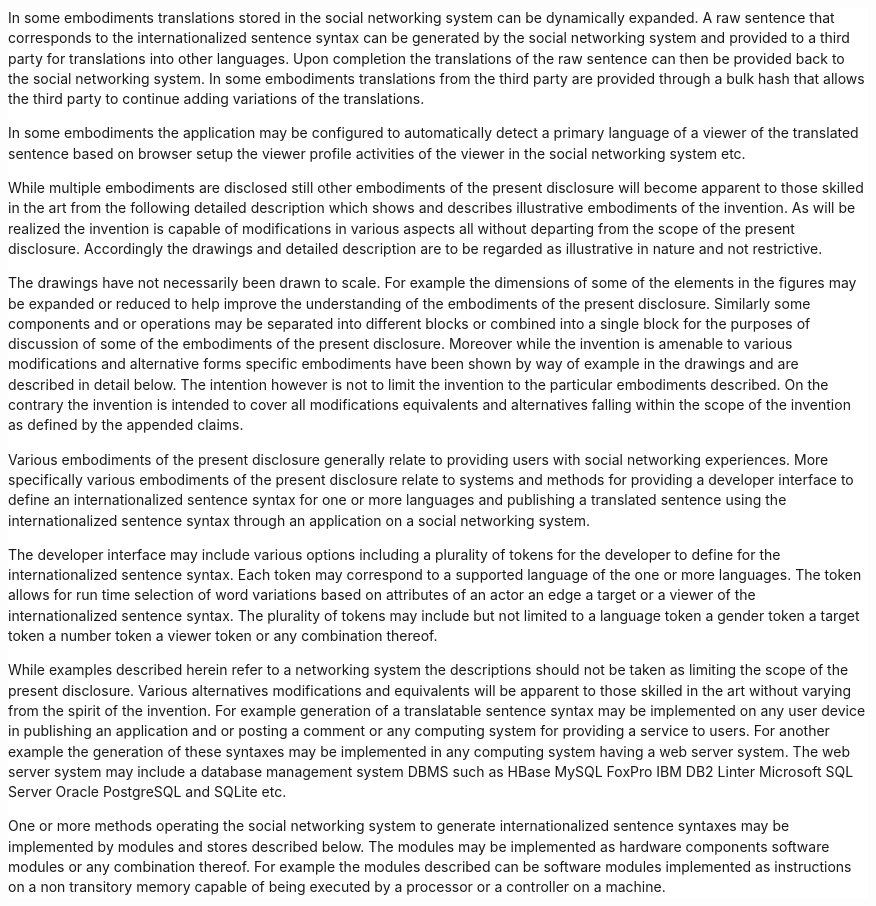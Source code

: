 In some embodiments translations stored in the social networking system can be dynamically expanded. A raw sentence that corresponds to the internationalized sentence syntax can be generated by the social networking system and provided to a third party for translations into other languages. Upon completion the translations of the raw sentence can then be provided back to the social networking system. In some embodiments translations from the third party are provided through a bulk hash that allows the third party to continue adding variations of the translations.

In some embodiments the application may be configured to automatically detect a primary language of a viewer of the translated sentence based on browser setup the viewer profile activities of the viewer in the social networking system etc.

While multiple embodiments are disclosed still other embodiments of the present disclosure will become apparent to those skilled in the art from the following detailed description which shows and describes illustrative embodiments of the invention. As will be realized the invention is capable of modifications in various aspects all without departing from the scope of the present disclosure. Accordingly the drawings and detailed description are to be regarded as illustrative in nature and not restrictive.

The drawings have not necessarily been drawn to scale. For example the dimensions of some of the elements in the figures may be expanded or reduced to help improve the understanding of the embodiments of the present disclosure. Similarly some components and or operations may be separated into different blocks or combined into a single block for the purposes of discussion of some of the embodiments of the present disclosure. Moreover while the invention is amenable to various modifications and alternative forms specific embodiments have been shown by way of example in the drawings and are described in detail below. The intention however is not to limit the invention to the particular embodiments described. On the contrary the invention is intended to cover all modifications equivalents and alternatives falling within the scope of the invention as defined by the appended claims.

Various embodiments of the present disclosure generally relate to providing users with social networking experiences. More specifically various embodiments of the present disclosure relate to systems and methods for providing a developer interface to define an internationalized sentence syntax for one or more languages and publishing a translated sentence using the internationalized sentence syntax through an application on a social networking system.

The developer interface may include various options including a plurality of tokens for the developer to define for the internationalized sentence syntax. Each token may correspond to a supported language of the one or more languages. The token allows for run time selection of word variations based on attributes of an actor an edge a target or a viewer of the internationalized sentence syntax. The plurality of tokens may include but not limited to a language token a gender token a target token a number token a viewer token or any combination thereof.

While examples described herein refer to a networking system the descriptions should not be taken as limiting the scope of the present disclosure. Various alternatives modifications and equivalents will be apparent to those skilled in the art without varying from the spirit of the invention. For example generation of a translatable sentence syntax may be implemented on any user device in publishing an application and or posting a comment or any computing system for providing a service to users. For another example the generation of these syntaxes may be implemented in any computing system having a web server system. The web server system may include a database management system DBMS such as HBase MySQL FoxPro IBM DB2 Linter Microsoft SQL Server Oracle PostgreSQL and SQLite etc.

One or more methods operating the social networking system to generate internationalized sentence syntaxes may be implemented by modules and stores described below. The modules may be implemented as hardware components software modules or any combination thereof. For example the modules described can be software modules implemented as instructions on a non transitory memory capable of being executed by a processor or a controller on a machine.
